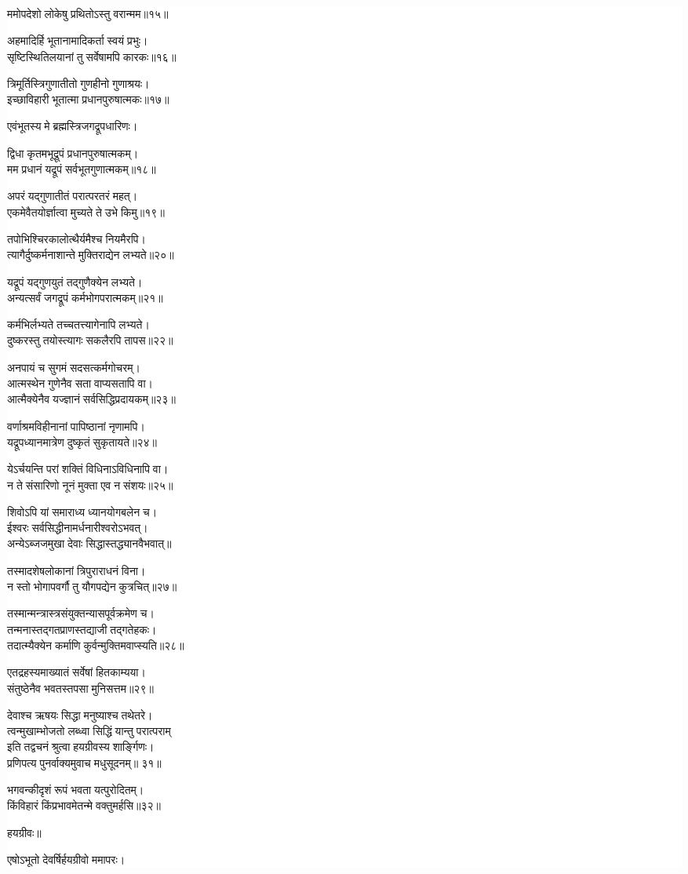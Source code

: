 ममोपदेशो लोकेषु प्रथितोऽस्तु वरान्मम॥१५॥

अहमादिर्हि भूतानामादिकर्ता स्वयं प्रभुः।  
सृष्टिस्थितिलयानां तु सर्वेषामपि कारकः॥१६॥

त्रिमूर्तिस्त्रिगुणातीतो गुणहीनो गुणाश्रयः।  
इच्छाविहारी भूतात्मा प्रधानपुरुषात्मकः॥१७॥

एवंभूतस्य मे ब्रह्मस्त्रिजगद्रूपधारिणः।

द्विधा कृतमभूद्रूपं प्रधानपुरुषात्मकम्।  
मम प्रधानं यद्रूपं सर्वभूतगुणात्मकम्॥१८॥

अपरं यद्गुणातीतं परात्परतरं महत्।  
एकमेवैतयोर्ज्ञात्वा मुच्यते ते उभे किमु॥१९॥

तपोभिश्चिरकालोत्थैर्यमैश्च नियमैरपि।  
त्यागैर्दुष्कर्मनाशान्ते मुक्तिराद्येन लभ्यते॥२०॥

यद्रूपं यद्गुणयुतं तद्गुणैक्येन लभ्यते।  
अन्यत्सर्वं जगद्रूपं कर्मभोगपरात्मकम्॥२१॥

कर्मभिर्लभ्यते तच्चतत्त्यागेनापि लभ्यते।  
दुष्करस्तु तयोस्त्यागः सकलैरपि तापस॥२२॥

अनपायं च सुगमं सदसत्कर्मगोचरम्।  
आत्मस्थेन गुणेनैव सता वाप्यसतापि वा।  
आत्मैक्येनैव यज्ज्ञानं सर्वसिद्धिप्रदायकम्॥२३॥

वर्णाश्रमविहीनानां पापिष्ठानां नृणामपि।  
यद्रूपध्यानमात्रेण दुष्कृतं सुकृतायते॥२४॥

येऽर्चयन्ति परां शक्तिं विधिनाऽविधिनापि वा।  
न ते संसारिणो नूनं मुक्ता एव न संशयः॥२५॥

शिवोऽपि यां समाराध्य ध्यानयोगबलेन च।  
ईश्वरः सर्वसिद्धीनामर्धनारीश्वरोऽभवत्।  
अन्येऽब्जजमुखा देवाः सिद्धास्तद्ध्यानवैभवात्॥

तस्मादशेषलोकानां त्रिपुराराधनं विना।  
न स्तो भोगापवर्गौ तु यौगपद्येन कुत्रचित्॥२७॥

तस्मान्मन्त्रास्त्रसंयुक्तन्यासपूर्वक्रमेण च।  
तन्मनास्तद्गतप्राणस्तद्याजी तद्गतेहकः।  
तदात्म्यैक्येन कर्माणि कुर्वन्मुक्तिमवाप्स्यति॥२८॥

एतद्रहस्यमाख्यातं सर्वेषां हितकाम्यया।  
संतुष्ठेनैव भवतस्तपसा मुनिसत्तम॥२९॥

देवाश्च ऋषयः सिद्धा मनुष्याश्च तथेतरे।  
त्वन्मुखाम्भोजतो लब्ध्वा सिद्धिं यान्तु परात्पराम्  
इति तद्वचनं श्रुत्वा हयग्रीवस्य शार्ङ्गिणः।  
प्रणिपत्य पुनर्वाक्यमुवाच मधुसूदनम्॥ ३१॥

भगवन्कीदृशं रूपं भवता यत्पुरोदितम्।  
किंविहारं किंप्रभावमेतन्मे वक्तुमर्हसि॥३२॥

हयग्रीवः॥

एषोऽभूतो देवर्षिर्हयग्रीवो ममापरः।
